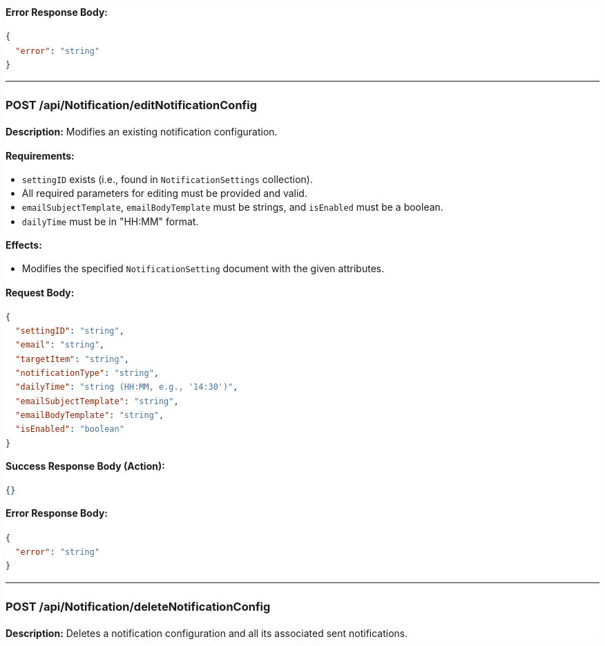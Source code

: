 **Error Response Body:**

```json
{
  "error": "string"
}
```

---

### POST /api/Notification/editNotificationConfig

**Description:** Modifies an existing notification configuration.

**Requirements:**

- `settingID` exists (i.e., found in `NotificationSettings` collection).
- All required parameters for editing must be provided and valid.
- `emailSubjectTemplate`, `emailBodyTemplate` must be strings, and `isEnabled` must be a boolean.
- `dailyTime` must be in "HH:MM" format.

**Effects:**

- Modifies the specified `NotificationSetting` document with the given attributes.

**Request Body:**

```json
{
  "settingID": "string",
  "email": "string",
  "targetItem": "string",
  "notificationType": "string",
  "dailyTime": "string (HH:MM, e.g., '14:30')",
  "emailSubjectTemplate": "string",
  "emailBodyTemplate": "string",
  "isEnabled": "boolean"
}
```

**Success Response Body (Action):**

```json
{}
```

**Error Response Body:**

```json
{
  "error": "string"
}
```

---

### POST /api/Notification/deleteNotificationConfig

**Description:** Deletes a notification configuration and all its associated sent notifications.

